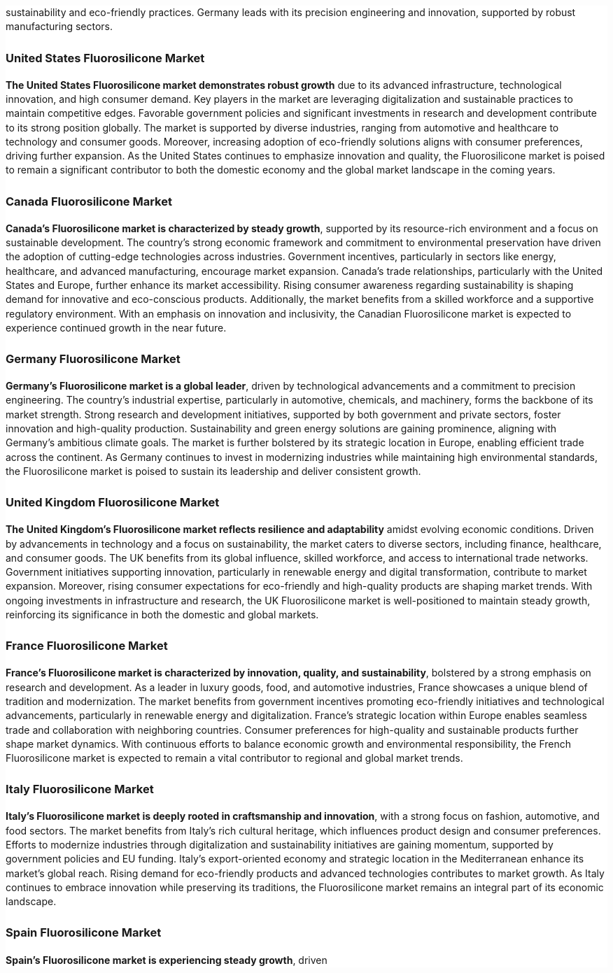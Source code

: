 sustainability and eco-friendly practices. Germany leads with its precision engineering and innovation, supported by robust manufacturing sectors.</span></em></p></blockquote><h3><strong>United States Fluorosilicone Market</strong></h3><p><strong>The United States Fluorosilicone market demonstrates robust growth</strong> due to its advanced infrastructure, technological innovation, and high consumer demand. Key players in the market are leveraging digitalization and sustainable practices to maintain competitive edges. Favorable government policies and significant investments in research and development contribute to its strong position globally. The market is supported by diverse industries, ranging from automotive and healthcare to technology and consumer goods. Moreover, increasing adoption of eco-friendly solutions aligns with consumer preferences, driving further expansion. As the United States continues to emphasize innovation and quality, the Fluorosilicone market is poised to remain a significant contributor to both the domestic economy and the global market landscape in the coming years.</p><h3><strong>Canada Fluorosilicone Market</strong></h3><p><strong>Canada&rsquo;s Fluorosilicone market is characterized by steady growth</strong>, supported by its resource-rich environment and a focus on sustainable development. The country&rsquo;s strong economic framework and commitment to environmental preservation have driven the adoption of cutting-edge technologies across industries. Government incentives, particularly in sectors like energy, healthcare, and advanced manufacturing, encourage market expansion. Canada&rsquo;s trade relationships, particularly with the United States and Europe, further enhance its market accessibility. Rising consumer awareness regarding sustainability is shaping demand for innovative and eco-conscious products. Additionally, the market benefits from a skilled workforce and a supportive regulatory environment. With an emphasis on innovation and inclusivity, the Canadian Fluorosilicone market is expected to experience continued growth in the near future.</p><h3><strong>Germany Fluorosilicone Market</strong></h3><p><strong>Germany&rsquo;s Fluorosilicone market is a global leader</strong>, driven by technological advancements and a commitment to precision engineering. The country&rsquo;s industrial expertise, particularly in automotive, chemicals, and machinery, forms the backbone of its market strength. Strong research and development initiatives, supported by both government and private sectors, foster innovation and high-quality production. Sustainability and green energy solutions are gaining prominence, aligning with Germany&rsquo;s ambitious climate goals. The market is further bolstered by its strategic location in Europe, enabling efficient trade across the continent. As Germany continues to invest in modernizing industries while maintaining high environmental standards, the Fluorosilicone market is poised to sustain its leadership and deliver consistent growth.</p><h3><strong>United Kingdom Fluorosilicone Market</strong></h3><p><strong>The United Kingdom&rsquo;s Fluorosilicone market reflects resilience and adaptability</strong> amidst evolving economic conditions. Driven by advancements in technology and a focus on sustainability, the market caters to diverse sectors, including finance, healthcare, and consumer goods. The UK benefits from its global influence, skilled workforce, and access to international trade networks. Government initiatives supporting innovation, particularly in renewable energy and digital transformation, contribute to market expansion. Moreover, rising consumer expectations for eco-friendly and high-quality products are shaping market trends. With ongoing investments in infrastructure and research, the UK Fluorosilicone market is well-positioned to maintain steady growth, reinforcing its significance in both the domestic and global markets.</p><h3><strong>France Fluorosilicone Market</strong></h3><p><strong>France&rsquo;s Fluorosilicone market is characterized by innovation, quality, and sustainability</strong>, bolstered by a strong emphasis on research and development. As a leader in luxury goods, food, and automotive industries, France showcases a unique blend of tradition and modernization. The market benefits from government incentives promoting eco-friendly initiatives and technological advancements, particularly in renewable energy and digitalization. France&rsquo;s strategic location within Europe enables seamless trade and collaboration with neighboring countries. Consumer preferences for high-quality and sustainable products further shape market dynamics. With continuous efforts to balance economic growth and environmental responsibility, the French Fluorosilicone market is expected to remain a vital contributor to regional and global market trends.</p><h3><strong>Italy Fluorosilicone Market</strong></h3><p><strong>Italy&rsquo;s Fluorosilicone market is deeply rooted in craftsmanship and innovation</strong>, with a strong focus on fashion, automotive, and food sectors. The market benefits from Italy&rsquo;s rich cultural heritage, which influences product design and consumer preferences. Efforts to modernize industries through digitalization and sustainability initiatives are gaining momentum, supported by government policies and EU funding. Italy&rsquo;s export-oriented economy and strategic location in the Mediterranean enhance its market&rsquo;s global reach. Rising demand for eco-friendly products and advanced technologies contributes to market growth. As Italy continues to embrace innovation while preserving its traditions, the Fluorosilicone market remains an integral part of its economic landscape.</p><h3><strong>Spain Fluorosilicone Market</strong></h3><p><strong>Spain&rsquo;s Fluorosilicone market is experiencing steady growth</strong>, driven